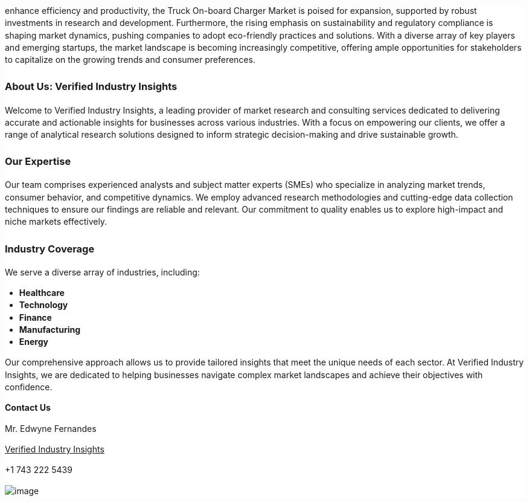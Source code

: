 enhance efficiency and productivity, the Truck On-board Charger Market is poised for expansion, supported by robust investments in research and development. Furthermore, the rising emphasis on sustainability and regulatory compliance is shaping market dynamics, pushing companies to adopt eco-friendly practices and solutions. With a diverse array of key players and emerging startups, the market landscape is becoming increasingly competitive, offering ample opportunities for stakeholders to capitalize on the growing trends and consumer preferences.</p><h3>About Us: Verified Industry Insights</h3><p>Welcome to Verified Industry Insights, a leading provider of market research and consulting services dedicated to delivering accurate and actionable insights for businesses across various industries. With a focus on empowering our clients, we offer a range of analytical research solutions designed to inform strategic decision-making and drive sustainable growth.</p><h3>Our Expertise</h3><p>Our team comprises experienced analysts and subject matter experts (SMEs) who specialize in analyzing market trends, consumer behavior, and competitive dynamics. We employ advanced research methodologies and cutting-edge data collection techniques to ensure our findings are reliable and relevant. Our commitment to quality enables us to explore high-impact and niche markets effectively.</p><h3>Industry Coverage</h3><p>We serve a diverse array of industries, including:</p><ul><li><strong>Healthcare</strong></li><li><strong>Technology</strong></li><li><strong>Finance</strong></li><li><strong>Manufacturing</strong></li><li><strong>Energy</strong></li></ul><p>Our comprehensive approach allows us to provide tailored insights that meet the unique needs of each sector. At Verified Industry Insights, we are dedicated to helping businesses navigate complex market landscapes and achieve their objectives with confidence.</p><p><strong>Contact Us</strong></p><p>Mr. Edwyne Fernandes</p><p><a href="https://www.verifiedindustryinsights.com/">Verified Industry Insights</a></p><p>+1 743 222 5439</p>
![image](https://github.com/user-attachments/assets/c5630ddf-2271-4fb1-bd37-6e32a5e6a4c8)
